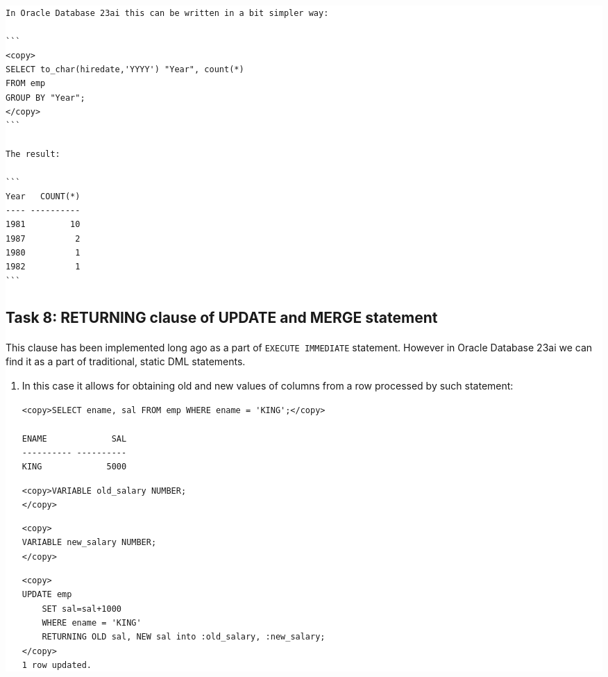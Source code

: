    In Oracle Database 23ai this can be written in a bit simpler way:

    ```
    <copy>
    SELECT to_char(hiredate,'YYYY') "Year", count(*)
    FROM emp
    GROUP BY "Year";
    </copy>
    ```

    The result:

    ```
    Year   COUNT(*)
    ---- ----------
    1981         10
    1987          2
    1980          1
    1982          1
    ```

## Task 8: RETURNING clause of UPDATE and MERGE statement

This clause has been implemented long ago as a part of `EXECUTE IMMEDIATE` statement. However in Oracle Database 23ai we can find it as a part of traditional, static DML statements.
1. In this case it allows for obtaining old and new values of columns from a row processed by such statement:
    ```
    <copy>SELECT ename, sal FROM emp WHERE ename = 'KING';</copy>

    ENAME             SAL
    ---------- ----------
    KING             5000
    ```

    ```
    <copy>VARIABLE old_salary NUMBER;
    </copy>
    ```
    ```
    <copy>
    VARIABLE new_salary NUMBER;
    </copy>
    ```
    ```
    <copy>
    UPDATE emp
        SET sal=sal+1000
        WHERE ename = 'KING'
        RETURNING OLD sal, NEW sal into :old_salary, :new_salary;
    </copy>
    1 row updated.
    ```
